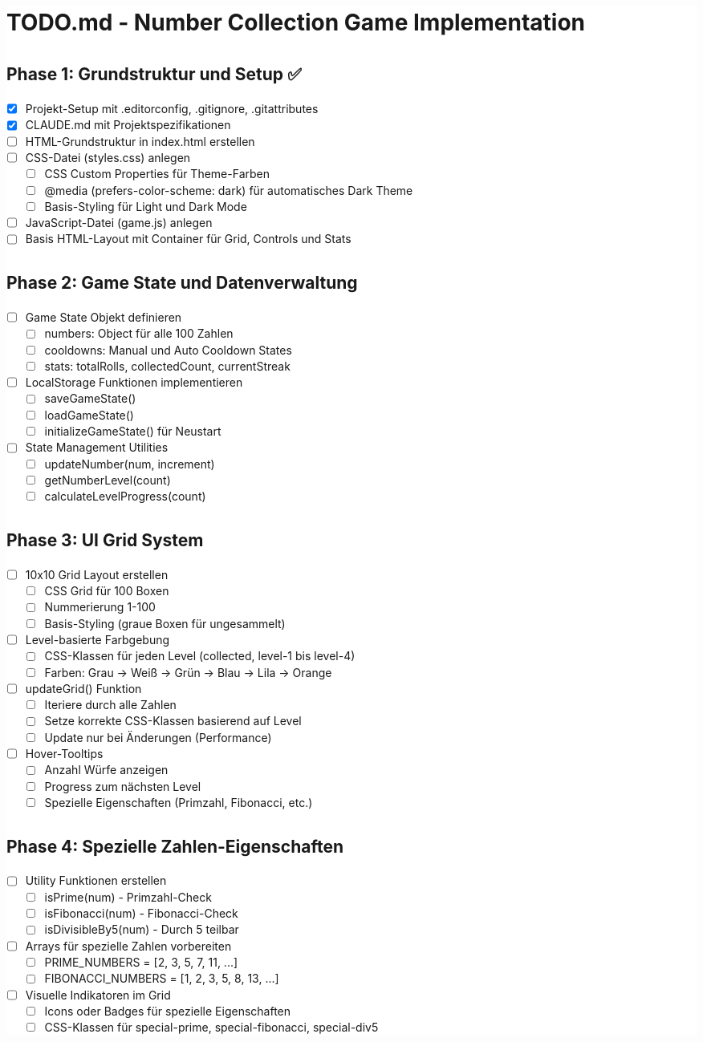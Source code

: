 # TODO.md - Number Collection Game Implementation

## Phase 1: Grundstruktur und Setup ✅
- [x] Projekt-Setup mit .editorconfig, .gitignore, .gitattributes
- [x] CLAUDE.md mit Projektspezifikationen
- [ ] HTML-Grundstruktur in index.html erstellen
- [ ] CSS-Datei (styles.css) anlegen
  - [ ] CSS Custom Properties für Theme-Farben
  - [ ] @media (prefers-color-scheme: dark) für automatisches Dark Theme
  - [ ] Basis-Styling für Light und Dark Mode
- [ ] JavaScript-Datei (game.js) anlegen
- [ ] Basis HTML-Layout mit Container für Grid, Controls und Stats

## Phase 2: Game State und Datenverwaltung
- [ ] Game State Objekt definieren
  - [ ] numbers: Object für alle 100 Zahlen
  - [ ] cooldowns: Manual und Auto Cooldown States
  - [ ] stats: totalRolls, collectedCount, currentStreak
- [ ] LocalStorage Funktionen implementieren
  - [ ] saveGameState()
  - [ ] loadGameState()
  - [ ] initializeGameState() für Neustart
- [ ] State Management Utilities
  - [ ] updateNumber(num, increment)
  - [ ] getNumberLevel(count)
  - [ ] calculateLevelProgress(count)

## Phase 3: UI Grid System
- [ ] 10x10 Grid Layout erstellen
  - [ ] CSS Grid für 100 Boxen
  - [ ] Nummerierung 1-100
  - [ ] Basis-Styling (graue Boxen für ungesammelt)
- [ ] Level-basierte Farbgebung
  - [ ] CSS-Klassen für jeden Level (collected, level-1 bis level-4)
  - [ ] Farben: Grau → Weiß → Grün → Blau → Lila → Orange
- [ ] updateGrid() Funktion
  - [ ] Iteriere durch alle Zahlen
  - [ ] Setze korrekte CSS-Klassen basierend auf Level
  - [ ] Update nur bei Änderungen (Performance)
- [ ] Hover-Tooltips
  - [ ] Anzahl Würfe anzeigen
  - [ ] Progress zum nächsten Level
  - [ ] Spezielle Eigenschaften (Primzahl, Fibonacci, etc.)

## Phase 4: Spezielle Zahlen-Eigenschaften
- [ ] Utility Funktionen erstellen
  - [ ] isPrime(num) - Primzahl-Check
  - [ ] isFibonacci(num) - Fibonacci-Check
  - [ ] isDivisibleBy5(num) - Durch 5 teilbar
- [ ] Arrays für spezielle Zahlen vorbereiten
  - [ ] PRIME_NUMBERS = [2, 3, 5, 7, 11, ...]
  - [ ] FIBONACCI_NUMBERS = [1, 2, 3, 5, 8, 13, ...]
- [ ] Visuelle Indikatoren im Grid
  - [ ] Icons oder Badges für spezielle Eigenschaften
  - [ ] CSS-Klassen für special-prime, special-fibonacci, special-div5
